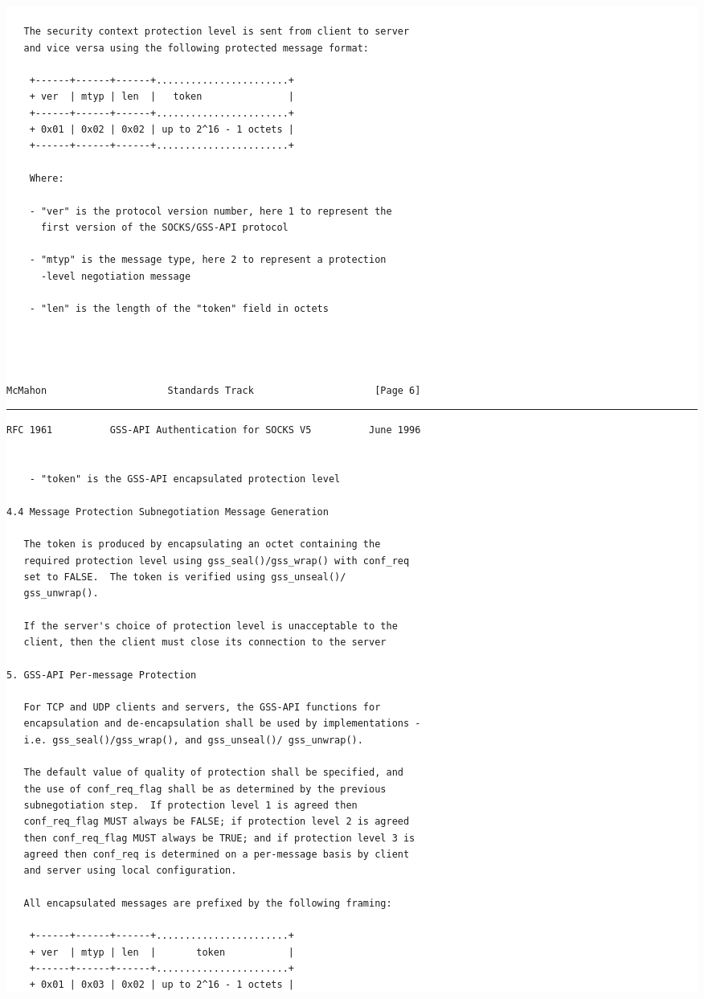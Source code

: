 ``` newpage

   The security context protection level is sent from client to server
   and vice versa using the following protected message format:

    +------+------+------+.......................+
    + ver  | mtyp | len  |   token               |
    +------+------+------+.......................+
    + 0x01 | 0x02 | 0x02 | up to 2^16 - 1 octets |
    +------+------+------+.......................+

    Where:

    - "ver" is the protocol version number, here 1 to represent the
      first version of the SOCKS/GSS-API protocol

    - "mtyp" is the message type, here 2 to represent a protection
      -level negotiation message

    - "len" is the length of the "token" field in octets




McMahon                     Standards Track                     [Page 6]
```

------------------------------------------------------------------------

``` newpage
RFC 1961          GSS-API Authentication for SOCKS V5          June 1996


    - "token" is the GSS-API encapsulated protection level

4.4 Message Protection Subnegotiation Message Generation

   The token is produced by encapsulating an octet containing the
   required protection level using gss_seal()/gss_wrap() with conf_req
   set to FALSE.  The token is verified using gss_unseal()/
   gss_unwrap().

   If the server's choice of protection level is unacceptable to the
   client, then the client must close its connection to the server

5. GSS-API Per-message Protection

   For TCP and UDP clients and servers, the GSS-API functions for
   encapsulation and de-encapsulation shall be used by implementations -
   i.e. gss_seal()/gss_wrap(), and gss_unseal()/ gss_unwrap().

   The default value of quality of protection shall be specified, and
   the use of conf_req_flag shall be as determined by the previous
   subnegotiation step.  If protection level 1 is agreed then
   conf_req_flag MUST always be FALSE; if protection level 2 is agreed
   then conf_req_flag MUST always be TRUE; and if protection level 3 is
   agreed then conf_req is determined on a per-message basis by client
   and server using local configuration.

   All encapsulated messages are prefixed by the following framing:

    +------+------+------+.......................+
    + ver  | mtyp | len  |       token           |
    +------+------+------+.......................+
    + 0x01 | 0x03 | 0x02 | up to 2^16 - 1 octets |
```